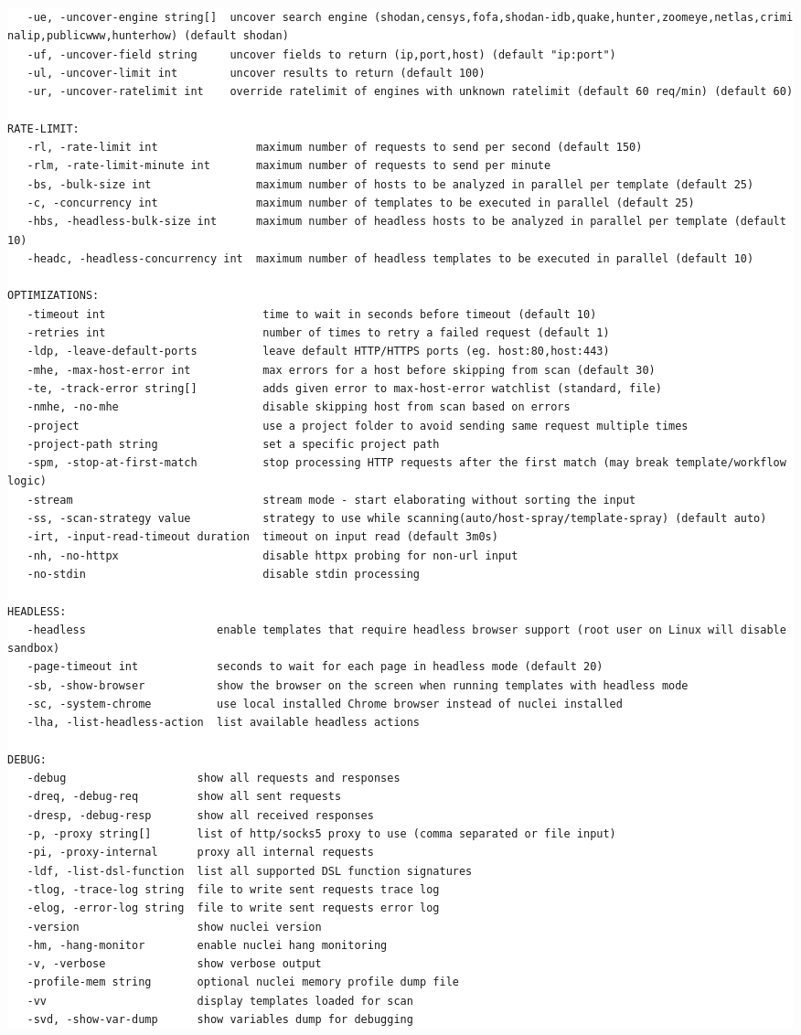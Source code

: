 ```
   -ue, -uncover-engine string[]  uncover search engine (shodan,censys,fofa,shodan-idb,quake,hunter,zoomeye,netlas,criminalip,publicwww,hunterhow) (default shodan)
   -uf, -uncover-field string     uncover fields to return (ip,port,host) (default "ip:port")
   -ul, -uncover-limit int        uncover results to return (default 100)
   -ur, -uncover-ratelimit int    override ratelimit of engines with unknown ratelimit (default 60 req/min) (default 60)

RATE-LIMIT:
   -rl, -rate-limit int               maximum number of requests to send per second (default 150)
   -rlm, -rate-limit-minute int       maximum number of requests to send per minute
   -bs, -bulk-size int                maximum number of hosts to be analyzed in parallel per template (default 25)
   -c, -concurrency int               maximum number of templates to be executed in parallel (default 25)
   -hbs, -headless-bulk-size int      maximum number of headless hosts to be analyzed in parallel per template (default 10)
   -headc, -headless-concurrency int  maximum number of headless templates to be executed in parallel (default 10)

OPTIMIZATIONS:
   -timeout int                        time to wait in seconds before timeout (default 10)
   -retries int                        number of times to retry a failed request (default 1)
   -ldp, -leave-default-ports          leave default HTTP/HTTPS ports (eg. host:80,host:443)
   -mhe, -max-host-error int           max errors for a host before skipping from scan (default 30)
   -te, -track-error string[]          adds given error to max-host-error watchlist (standard, file)
   -nmhe, -no-mhe                      disable skipping host from scan based on errors
   -project                            use a project folder to avoid sending same request multiple times
   -project-path string                set a specific project path
   -spm, -stop-at-first-match          stop processing HTTP requests after the first match (may break template/workflow logic)
   -stream                             stream mode - start elaborating without sorting the input
   -ss, -scan-strategy value           strategy to use while scanning(auto/host-spray/template-spray) (default auto)
   -irt, -input-read-timeout duration  timeout on input read (default 3m0s)
   -nh, -no-httpx                      disable httpx probing for non-url input
   -no-stdin                           disable stdin processing

HEADLESS:
   -headless                    enable templates that require headless browser support (root user on Linux will disable sandbox)
   -page-timeout int            seconds to wait for each page in headless mode (default 20)
   -sb, -show-browser           show the browser on the screen when running templates with headless mode
   -sc, -system-chrome          use local installed Chrome browser instead of nuclei installed
   -lha, -list-headless-action  list available headless actions

DEBUG:
   -debug                    show all requests and responses
   -dreq, -debug-req         show all sent requests
   -dresp, -debug-resp       show all received responses
   -p, -proxy string[]       list of http/socks5 proxy to use (comma separated or file input)
   -pi, -proxy-internal      proxy all internal requests
   -ldf, -list-dsl-function  list all supported DSL function signatures
   -tlog, -trace-log string  file to write sent requests trace log
   -elog, -error-log string  file to write sent requests error log
   -version                  show nuclei version
   -hm, -hang-monitor        enable nuclei hang monitoring
   -v, -verbose              show verbose output
   -profile-mem string       optional nuclei memory profile dump file
   -vv                       display templates loaded for scan
   -svd, -show-var-dump      show variables dump for debugging
```